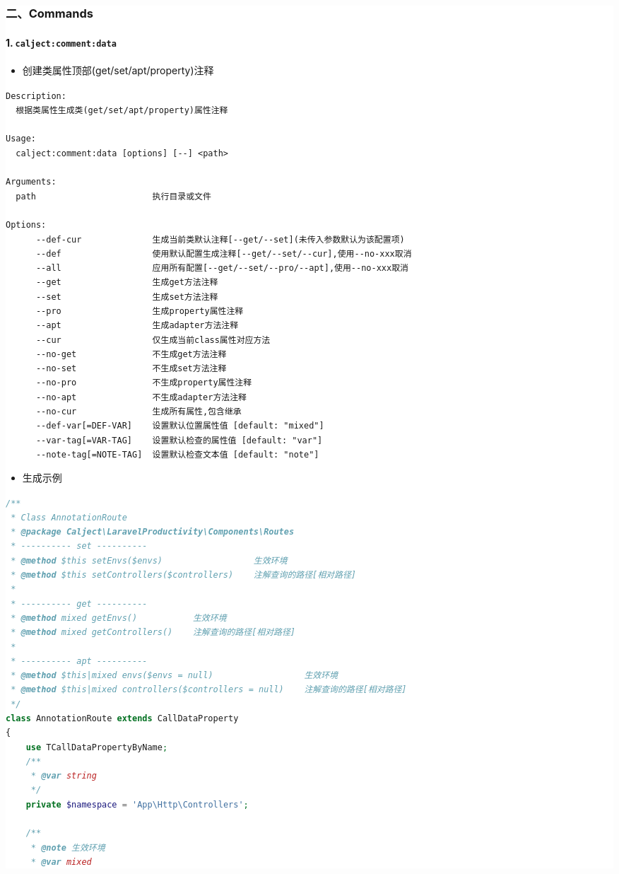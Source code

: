 
### <span id="commands">二、Commands</span>

#### 1. <span id="commant-data">`calject:comment:data`</span>

* 创建类属性顶部(get/set/apt/property)注释

```
Description:
  根据类属性生成类(get/set/apt/property)属性注释

Usage:
  calject:comment:data [options] [--] <path>

Arguments:
  path                       执行目录或文件

Options:
      --def-cur              生成当前类默认注释[--get/--set](未传入参数默认为该配置项)
      --def                  使用默认配置生成注释[--get/--set/--cur],使用--no-xxx取消
      --all                  应用所有配置[--get/--set/--pro/--apt],使用--no-xxx取消
      --get                  生成get方法注释
      --set                  生成set方法注释
      --pro                  生成property属性注释
      --apt                  生成adapter方法注释
      --cur                  仅生成当前class属性对应方法
      --no-get               不生成get方法注释
      --no-set               不生成set方法注释
      --no-pro               不生成property属性注释
      --no-apt               不生成adapter方法注释
      --no-cur               生成所有属性,包含继承
      --def-var[=DEF-VAR]    设置默认位置属性值 [default: "mixed"]
      --var-tag[=VAR-TAG]    设置默认检查的属性值 [default: "var"]
      --note-tag[=NOTE-TAG]  设置默认检查文本值 [default: "note"]
```

* 生成示例

```php
/**
 * Class AnnotationRoute
 * @package Calject\LaravelProductivity\Components\Routes
 * ---------- set ----------
 * @method $this setEnvs($envs)                  生效环境
 * @method $this setControllers($controllers)    注解查询的路径[相对路径]
 * 
 * ---------- get ----------
 * @method mixed getEnvs()           生效环境
 * @method mixed getControllers()    注解查询的路径[相对路径]
 * 
 * ---------- apt ----------
 * @method $this|mixed envs($envs = null)                  生效环境
 * @method $this|mixed controllers($controllers = null)    注解查询的路径[相对路径]
 */
class AnnotationRoute extends CallDataProperty
{
    use TCallDataPropertyByName;
    /**
     * @var string
     */
    private $namespace = 'App\Http\Controllers';
    
    /**
     * @note 生效环境
     * @var mixed
```